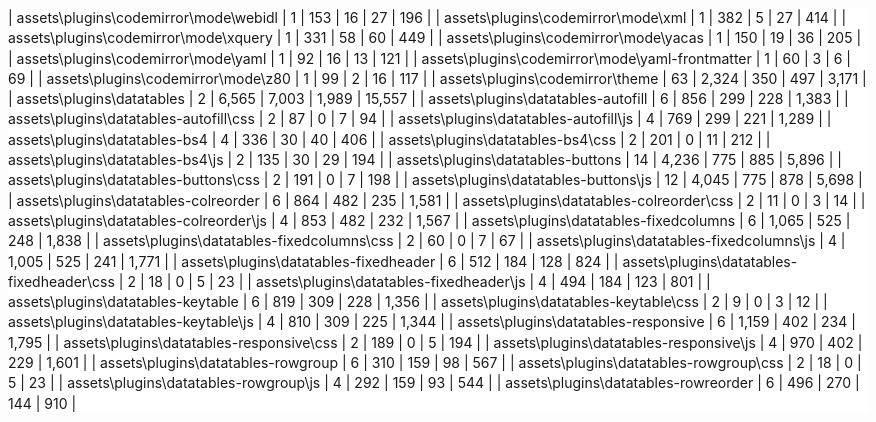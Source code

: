 | assets\\plugins\\codemirror\\mode\\webidl | 1 | 153 | 16 | 27 | 196 |
| assets\\plugins\\codemirror\\mode\\xml | 1 | 382 | 5 | 27 | 414 |
| assets\\plugins\\codemirror\\mode\\xquery | 1 | 331 | 58 | 60 | 449 |
| assets\\plugins\\codemirror\\mode\\yacas | 1 | 150 | 19 | 36 | 205 |
| assets\\plugins\\codemirror\\mode\\yaml | 1 | 92 | 16 | 13 | 121 |
| assets\\plugins\\codemirror\\mode\\yaml-frontmatter | 1 | 60 | 3 | 6 | 69 |
| assets\\plugins\\codemirror\\mode\\z80 | 1 | 99 | 2 | 16 | 117 |
| assets\\plugins\\codemirror\\theme | 63 | 2,324 | 350 | 497 | 3,171 |
| assets\\plugins\\datatables | 2 | 6,565 | 7,003 | 1,989 | 15,557 |
| assets\\plugins\\datatables-autofill | 6 | 856 | 299 | 228 | 1,383 |
| assets\\plugins\\datatables-autofill\\css | 2 | 87 | 0 | 7 | 94 |
| assets\\plugins\\datatables-autofill\\js | 4 | 769 | 299 | 221 | 1,289 |
| assets\\plugins\\datatables-bs4 | 4 | 336 | 30 | 40 | 406 |
| assets\\plugins\\datatables-bs4\\css | 2 | 201 | 0 | 11 | 212 |
| assets\\plugins\\datatables-bs4\\js | 2 | 135 | 30 | 29 | 194 |
| assets\\plugins\\datatables-buttons | 14 | 4,236 | 775 | 885 | 5,896 |
| assets\\plugins\\datatables-buttons\\css | 2 | 191 | 0 | 7 | 198 |
| assets\\plugins\\datatables-buttons\\js | 12 | 4,045 | 775 | 878 | 5,698 |
| assets\\plugins\\datatables-colreorder | 6 | 864 | 482 | 235 | 1,581 |
| assets\\plugins\\datatables-colreorder\\css | 2 | 11 | 0 | 3 | 14 |
| assets\\plugins\\datatables-colreorder\\js | 4 | 853 | 482 | 232 | 1,567 |
| assets\\plugins\\datatables-fixedcolumns | 6 | 1,065 | 525 | 248 | 1,838 |
| assets\\plugins\\datatables-fixedcolumns\\css | 2 | 60 | 0 | 7 | 67 |
| assets\\plugins\\datatables-fixedcolumns\\js | 4 | 1,005 | 525 | 241 | 1,771 |
| assets\\plugins\\datatables-fixedheader | 6 | 512 | 184 | 128 | 824 |
| assets\\plugins\\datatables-fixedheader\\css | 2 | 18 | 0 | 5 | 23 |
| assets\\plugins\\datatables-fixedheader\\js | 4 | 494 | 184 | 123 | 801 |
| assets\\plugins\\datatables-keytable | 6 | 819 | 309 | 228 | 1,356 |
| assets\\plugins\\datatables-keytable\\css | 2 | 9 | 0 | 3 | 12 |
| assets\\plugins\\datatables-keytable\\js | 4 | 810 | 309 | 225 | 1,344 |
| assets\\plugins\\datatables-responsive | 6 | 1,159 | 402 | 234 | 1,795 |
| assets\\plugins\\datatables-responsive\\css | 2 | 189 | 0 | 5 | 194 |
| assets\\plugins\\datatables-responsive\\js | 4 | 970 | 402 | 229 | 1,601 |
| assets\\plugins\\datatables-rowgroup | 6 | 310 | 159 | 98 | 567 |
| assets\\plugins\\datatables-rowgroup\\css | 2 | 18 | 0 | 5 | 23 |
| assets\\plugins\\datatables-rowgroup\\js | 4 | 292 | 159 | 93 | 544 |
| assets\\plugins\\datatables-rowreorder | 6 | 496 | 270 | 144 | 910 |